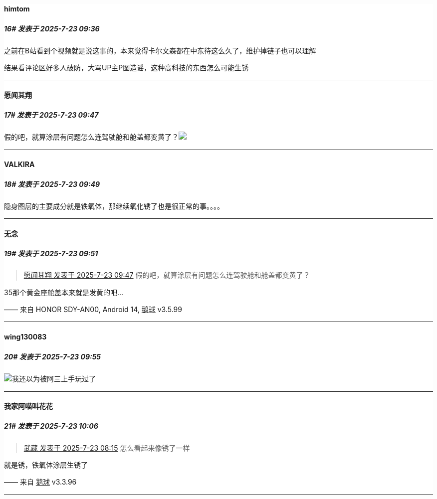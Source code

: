 ####  himtom  
##### 16#       发表于 2025-7-23 09:36

之前在B站看到个视频就是说这事的，本来觉得卡尔文森都在中东待这么久了，维护掉链子也可以理解

结果看评论区好多人破防，大骂UP主P图造谣，这种高科技的东西怎么可能生锈

*****

####  愿闻其翔  
##### 17#       发表于 2025-7-23 09:47

假的吧，就算涂层有问题怎么连驾驶舱和舱盖都变黄了？<img src="https://static.stage1st.com/image/smiley/face2017/001.png" referrerpolicy="no-referrer">

*****

####  VALKIRA  
##### 18#       发表于 2025-7-23 09:49

隐身图层的主要成分就是铁氧体，那继续氧化锈了也是很正常的事。。。。

*****

####  无念  
##### 19#       发表于 2025-7-23 09:51

<blockquote><a href="httphttps://stage1st.com/2b/forum.php?mod=redirect&amp;goto=findpost&amp;pid=68141459&amp;ptid=2257154" target="_blank">愿闻其翔 发表于 2025-7-23 09:47</a>
假的吧，就算涂层有问题怎么连驾驶舱和舱盖都变黄了？</blockquote>
35那个黄金座舱盖本来就是发黄的吧...

—— 来自 HONOR SDY-AN00, Android 14, [鹅球](https://www.pgyer.com/GcUxKd4w) v3.5.99

*****

####  wing130083  
##### 20#       发表于 2025-7-23 09:55

<img src="https://static.stage1st.com/image/smiley/face2017/033.png" referrerpolicy="no-referrer">我还以为被阿三上手玩过了

*****

####  我家阿喵叫花花  
##### 21#       发表于 2025-7-23 10:06

<blockquote><a href="httphttps://stage1st.com/2b/forum.php?mod=redirect&amp;goto=findpost&amp;pid=68140926&amp;ptid=2257154" target="_blank">武蔵 发表于 2025-7-23 08:15</a>
怎么看起来像锈了一样</blockquote>
就是锈，铁氧体涂层生锈了

—— 来自 [鹅球](https://www.pgyer.com/GcUxKd4w) v3.3.96

*****
